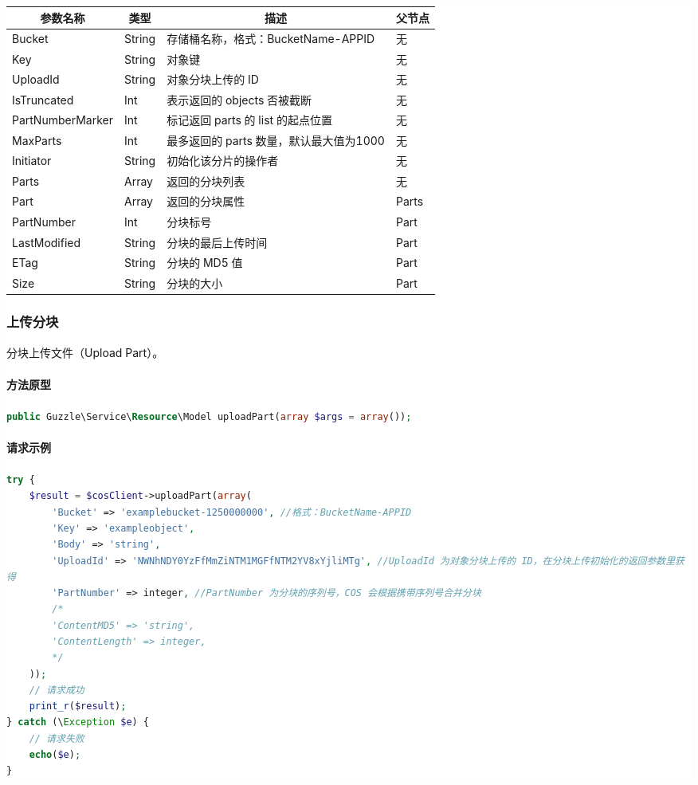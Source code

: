| 参数名称            | 类型 | 描述                               | 父节点          |
| ------------------- | -------- | ---------------------------------- | ------------- |
| Bucket | String | 存储桶名称，格式：BucketName-APPID                         | 无 |
| Key | String | 对象键 | 无 |
| UploadId | String | 对象分块上传的 ID | 无 |
| IsTruncated | Int | 表示返回的 objects 否被截断 | 无 |
| PartNumberMarker | Int | 标记返回 parts 的 list 的起点位置 | 无 |
| MaxParts | Int | 最多返回的 parts 数量，默认最大值为1000 | 无 |
| Initiator | String | 初始化该分片的操作者 | 无  |
| Parts | Array | 返回的分块列表 | 无 |
| Part | Array | 返回的分块属性 | Parts |
| PartNumber | Int | 分块标号 | Part |
| LastModified | String | 分块的最后上传时间 | Part |
| ETag | String | 分块的 MD5 值 | Part |
| Size | String | 分块的大小 | Part |

### <span id = "MULIT_UPLOAD_PART"> 上传分块 </span>

分块上传文件（Upload Part）。

#### 方法原型

```php
public Guzzle\Service\Resource\Model uploadPart(array $args = array());
```

#### 请求示例

[//]: # (.cssg-snippet-upload-part)
```php
try {
    $result = $cosClient->uploadPart(array(
        'Bucket' => 'examplebucket-1250000000', //格式：BucketName-APPID
        'Key' => 'exampleobject', 
        'Body' => 'string',
        'UploadId' => 'NWNhNDY0YzFfMmZiNTM1MGFfNTM2YV8xYjliMTg', //UploadId 为对象分块上传的 ID，在分块上传初始化的返回参数里获得 
        'PartNumber' => integer, //PartNumber 为分块的序列号，COS 会根据携带序列号合并分块
        /*
        'ContentMD5' => 'string',
        'ContentLength' => integer,
        */
    )); 
    // 请求成功
    print_r($result);
} catch (\Exception $e) {
    // 请求失败
    echo($e);
}
```


[//]: # (.cssg-snippet-get-bucket-comp)
[//]: # (.cssg-snippet-list-object-versioning)
[//]: # (.cssg-snippet-put-object)
[//]: # (.cssg-snippet-head-object)
[//]: # (.cssg-snippet-get-object)
[//]: # (.cssg-snippet-copy-object)
[//]: # (.cssg-snippet-delete-object)
[//]: # (.cssg-snippet-delete-multi-object)
[//]: # (.cssg-snippet-list-multi-upload)
[//]: # (.cssg-snippet-init-multi-upload)
[//]: # (.cssg-snippet-list-parts)
[//]: # (.cssg-snippet-complete-multi-upload)
[//]: # (.cssg-snippet-abort-multi-upload)
[//]: # (.cssg-snippet-restore-object)
[//]: # (.cssg-snippet-put-object-acl)
[//]: # (.cssg-snippet-get-object-acl)
[//]: # (.cssg-snippet-transfer-upload-object)
[//]: # (.cssg-snippet-transfer-copy-object)